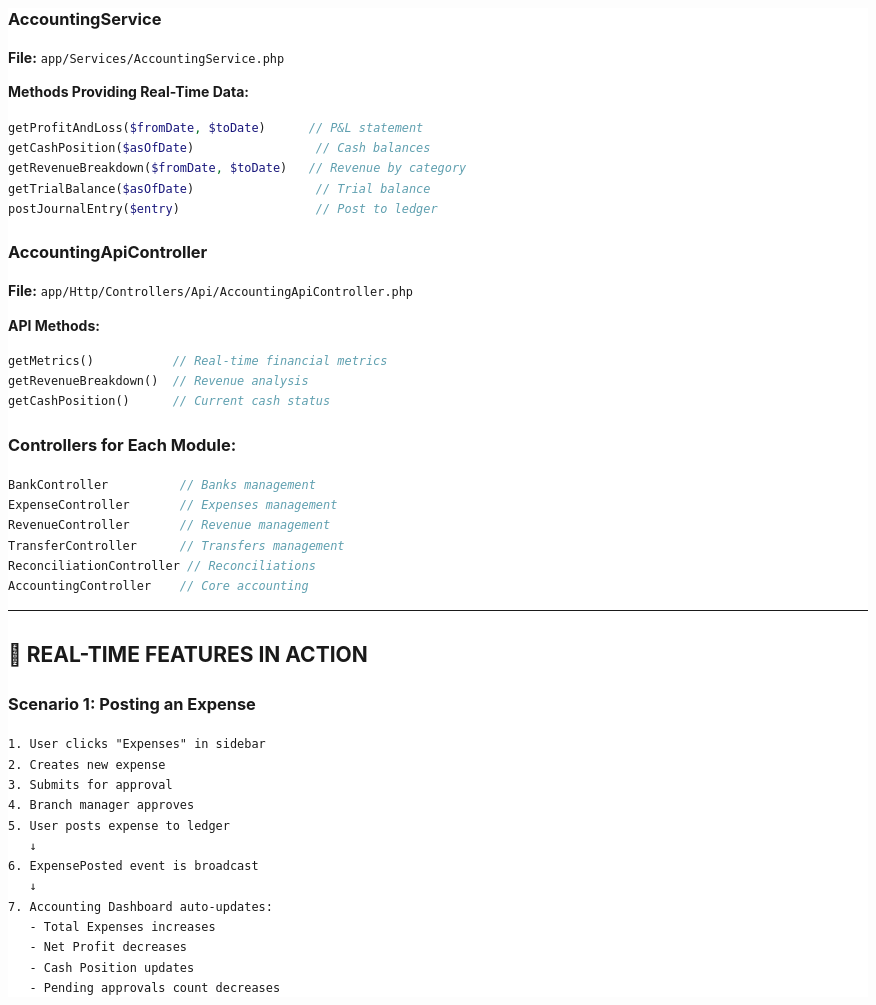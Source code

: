 ### AccountingService
**File:** `app/Services/AccountingService.php`

**Methods Providing Real-Time Data:**
```php
getProfitAndLoss($fromDate, $toDate)      // P&L statement
getCashPosition($asOfDate)                 // Cash balances
getRevenueBreakdown($fromDate, $toDate)   // Revenue by category
getTrialBalance($asOfDate)                 // Trial balance
postJournalEntry($entry)                   // Post to ledger
```

### AccountingApiController
**File:** `app/Http/Controllers/Api/AccountingApiController.php`

**API Methods:**
```php
getMetrics()           // Real-time financial metrics
getRevenueBreakdown()  // Revenue analysis
getCashPosition()      // Current cash status
```

### Controllers for Each Module:
```php
BankController          // Banks management
ExpenseController       // Expenses management
RevenueController       // Revenue management
TransferController      // Transfers management
ReconciliationController // Reconciliations
AccountingController    // Core accounting
```

---

## 📱 REAL-TIME FEATURES IN ACTION

### Scenario 1: Posting an Expense
```
1. User clicks "Expenses" in sidebar
2. Creates new expense
3. Submits for approval
4. Branch manager approves
5. User posts expense to ledger
   ↓
6. ExpensePosted event is broadcast
   ↓
7. Accounting Dashboard auto-updates:
   - Total Expenses increases
   - Net Profit decreases
   - Cash Position updates
   - Pending approvals count decreases
```
